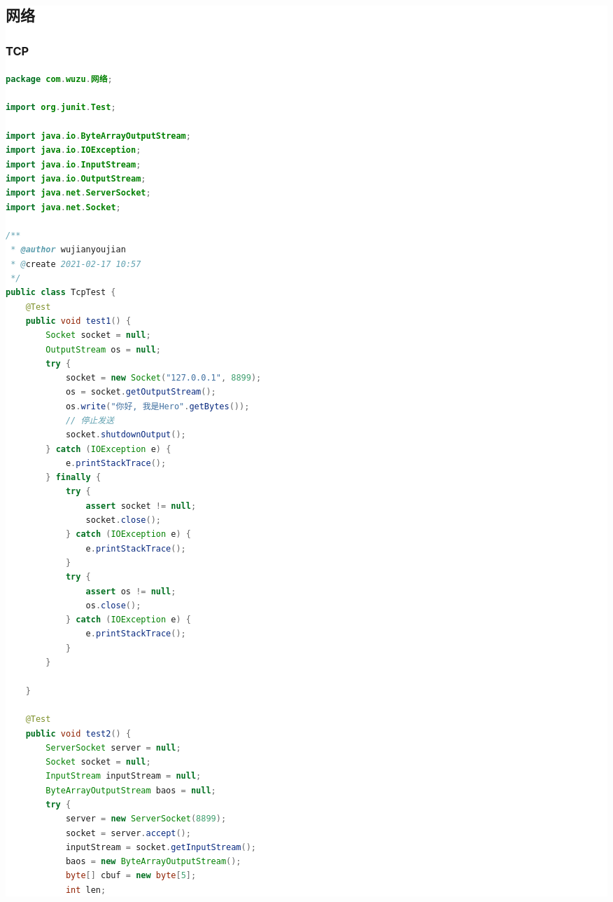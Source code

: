 ## 网络

### TCP
```java
package com.wuzu.网络;

import org.junit.Test;

import java.io.ByteArrayOutputStream;
import java.io.IOException;
import java.io.InputStream;
import java.io.OutputStream;
import java.net.ServerSocket;
import java.net.Socket;

/**
 * @author wujianyoujian
 * @create 2021-02-17 10:57
 */
public class TcpTest {
    @Test
    public void test1() {
        Socket socket = null;
        OutputStream os = null;
        try {
            socket = new Socket("127.0.0.1", 8899);
            os = socket.getOutputStream();
            os.write("你好, 我是Hero".getBytes());
            // 停止发送
            socket.shutdownOutput();
        } catch (IOException e) {
            e.printStackTrace();
        } finally {
            try {
                assert socket != null;
                socket.close();
            } catch (IOException e) {
                e.printStackTrace();
            }
            try {
                assert os != null;
                os.close();
            } catch (IOException e) {
                e.printStackTrace();
            }
        }

    }

    @Test
    public void test2() {
        ServerSocket server = null;
        Socket socket = null;
        InputStream inputStream = null;
        ByteArrayOutputStream baos = null;
        try {
            server = new ServerSocket(8899);
            socket = server.accept();
            inputStream = socket.getInputStream();
            baos = new ByteArrayOutputStream();
            byte[] cbuf = new byte[5];
            int len;
```